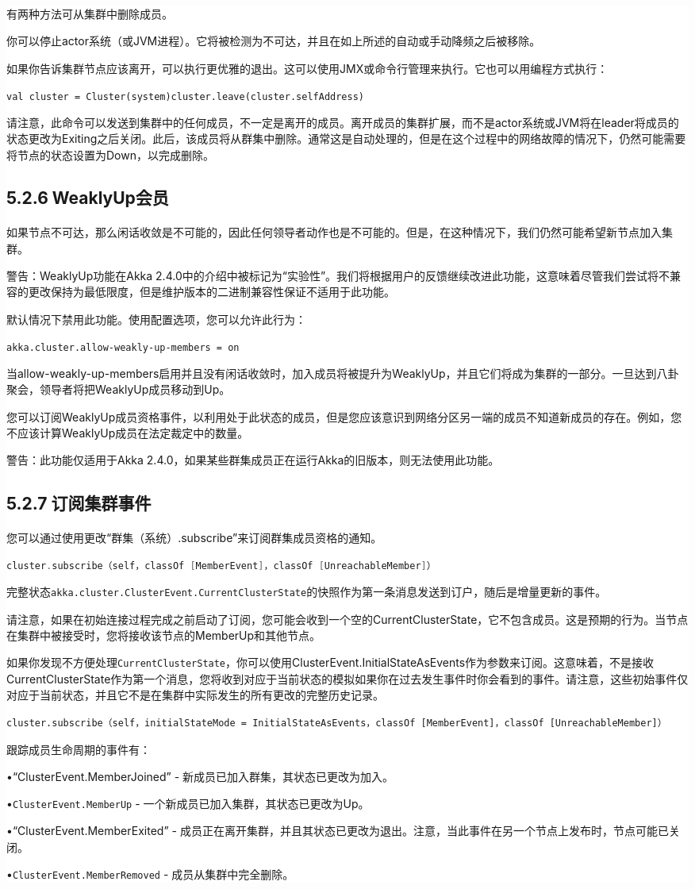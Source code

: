 有两种方法可从集群中删除成员。

你可以停止actor系统（或JVM进程）。它将被检测为不可达，并且在如上所述的自动或手动降频之后被移除。

如果你告诉集群节点应该离开，可以执行更优雅的退出。这可以使用JMX或命令行管理来执行。它也可以用编程方式执行：

```
val cluster = Cluster(system)cluster.leave(cluster.selfAddress)
```
请注意，此命令可以发送到集群中的任何成员，不一定是离开的成员。离开成员的集群扩展，而不是actor系统或JVM将在leader将成员的状态更改为Exiting之后关闭。此后，该成员将从群集中删除。通常这是自动处理的，但是在这个过程中的网络故障的情况下，仍然可能需要将节点的状态设置为Down，以完成删除。

## 5.2.6 WeaklyUp会员

如果节点不可达，那么闲话收敛是不可能的，因此任何领导者动作也是不可能的。但是，在这种情况下，我们仍然可能希望新节点加入集群。

警告：WeaklyUp功能在Akka 2.4.0中的介绍中被​​标记为“实验性”。我们将根据用户的反馈继续改进此功能，这意味着尽管我们尝试将不兼容的更改保持为最低限度，但是维护版本的二进制兼容性保证不适用于此功能。

默认情况下禁用此功能。使用配置选项，您可以允许此行为：

```
akka.cluster.allow-weakly-up-members = on
```
当allow-weakly-up-members启用并且没有闲话收敛时，加入成员将被提升为WeaklyUp，并且它们将成为集群的一部分。一旦达到八卦聚会，领导者将把WeaklyUp成员移动到Up。

您可以订阅WeaklyUp成员资格事件，以利用处于此状态的成员，但是您应该意识到网络分区另一端的成员不知道新成员的存在。例如，您不应该计算WeaklyUp成员在法定裁定中的数量。

警告：此功能仅适用于Akka 2.4.0，如果某些群集成员正在运行Akka的旧版本，则无法使用此功能。

## 5.2.7 订阅集群事件

您可以通过使用更改“群集（系统）.subscribe”来订阅群集成员资格的通知。

```scala
cluster.subscribe（self，classOf [MemberEvent]，classOf [UnreachableMember]）
```

完整状态`akka.cluster.ClusterEvent.CurrentClusterState`的快照作为第一条消息发送到订户，随后是增量更新的事件。

请注意，如果在初始连接过程完成之前启动了订阅，您可能会收到一个空的CurrentClusterState，它不包含成员。这是预期的行为。当节点在集群中被接受时，您将接收该节点的MemberUp和其他节点。

如果你发现不方便处理`CurrentClusterState`，你可以使用ClusterEvent.InitialStateAsEvents作为参数来订阅。这意味着，不是接收CurrentClusterState作为第一个消息，您将收到对应于当前状态的模拟如果你在过去发生事件时你会看到的事件。请注意，这些初始事件仅对应于当前状态，并且它不是在集群中实际发生的所有更改的完整历史记录。

```
cluster.subscribe（self，initialStateMode = InitialStateAsEvents，classOf [MemberEvent]，classOf [UnreachableMember]）
```

跟踪成员生命周期的事件有：

•“ClusterEvent.MemberJoined” - 新成员已加入群集，其状态已更改为加入。

•`ClusterEvent.MemberUp`  - 一个新成员已加入集群，其状态已更改为Up。

•“ClusterEvent.MemberExited” - 成员正在离开集群，并且其状态已更改为退出。注意，当此事件在另一个节点上发布时，节点可能已关闭。

•`ClusterEvent.MemberRemoved`  - 成员从集群中完全删除。
